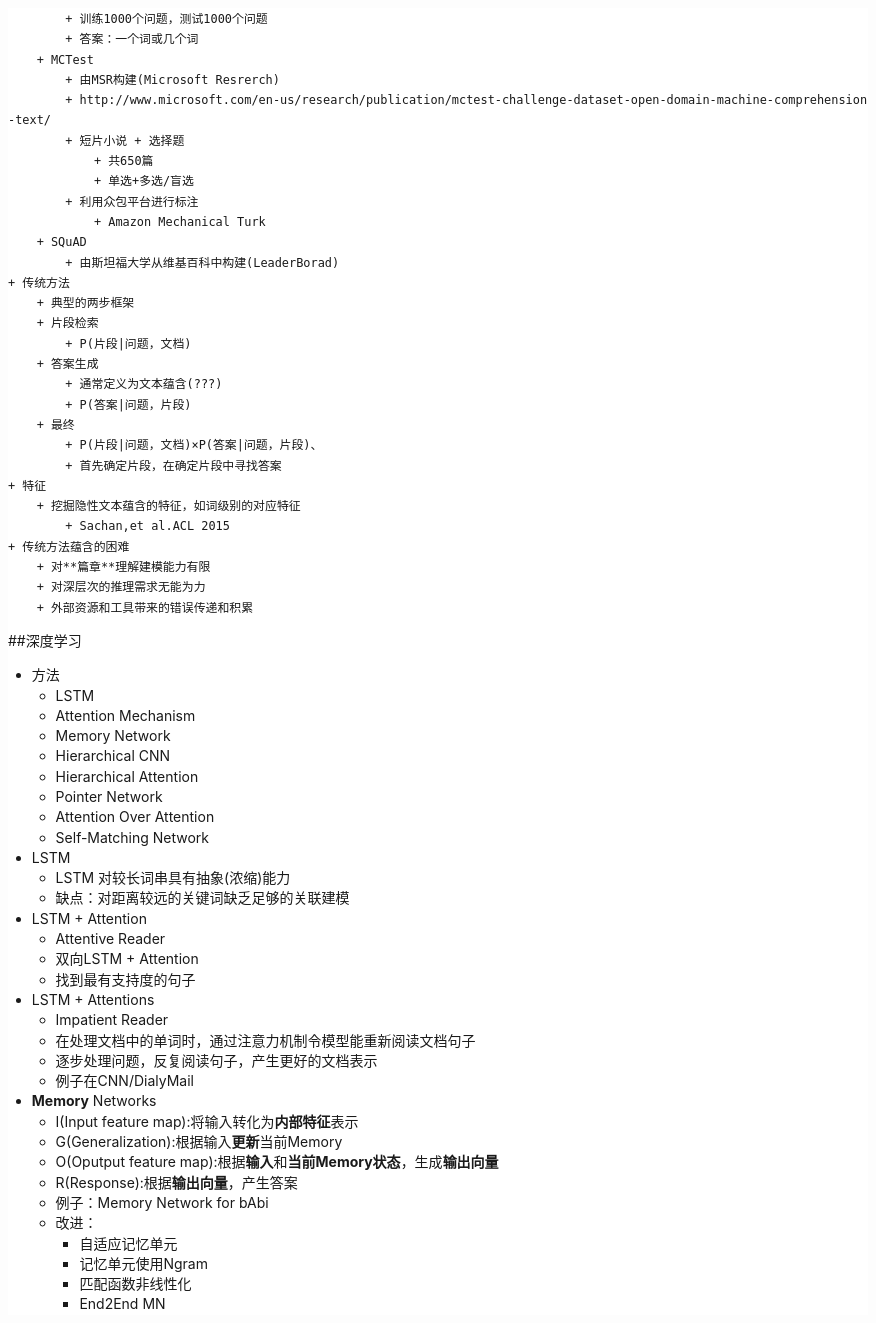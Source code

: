     		+ 训练1000个问题，测试1000个问题
    		+ 答案：一个词或几个词
    	+ MCTest
    		+ 由MSR构建(Microsoft Resrerch)
    		+ http://www.microsoft.com/en-us/research/publication/mctest-challenge-dataset-open-domain-machine-comprehension-text/
    		+ 短片小说 + 选择题
    			+ 共650篇
    			+ 单选+多选/盲选
    		+ 利用众包平台进行标注
    			+ Amazon Mechanical Turk
    	+ SQuAD
    		+ 由斯坦福大学从维基百科中构建(LeaderBorad)
    + 传统方法
    	+ 典型的两步框架
    	+ 片段检索
    		+ P(片段|问题，文档)
    	+ 答案生成
    		+ 通常定义为文本蕴含(???)
    		+ P(答案|问题，片段)
    	+ 最终
    		+ P(片段|问题，文档)×P(答案|问题，片段)、
    		+ 首先确定片段，在确定片段中寻找答案
    + 特征
    	+ 挖掘隐性文本蕴含的特征，如词级别的对应特征
    		+ Sachan,et al.ACL 2015
    + 传统方法蕴含的困难
    	+ 对**篇章**理解建模能力有限
    	+ 对深层次的推理需求无能为力
    	+ 外部资源和工具带来的错误传递和积累
    
##深度学习
+ 方法
	+ LSTM
	+ Attention Mechanism
	+ Memory Network
	+ Hierarchical CNN
	+ Hierarchical Attention
	+ Pointer Network
	+ Attention Over Attention
	+ Self-Matching Network
+ LSTM
	+ LSTM 对较长词串具有抽象(浓缩)能力
	+ 缺点：对距离较远的关键词缺乏足够的关联建模
+ LSTM + Attention
	+ Attentive Reader
	+ 双向LSTM + Attention
	+ 找到最有支持度的句子
+ LSTM + Attentions
	+ Impatient Reader
	+ 在处理文档中的单词时，通过注意力机制令模型能重新阅读文档句子
	+ 逐步处理问题，反复阅读句子，产生更好的文档表示
	+ 例子在CNN/DialyMail
+ **Memory** Networks
	+ I(Input feature map):将输入转化为**内部特征**表示
	+ G(Generalization):根据输入**更新**当前Memory
	+ O(Oputput feature map):根据**输入**和**当前Memory状态**，生成**输出向量**
	+ R(Response):根据**输出向量**，产生答案
	+ 例子：Memory Network for bAbi
	+ 改进：
		+ 自适应记忆单元
		+ 记忆单元使用Ngram
		+ 匹配函数非线性化
		+ End2End MN